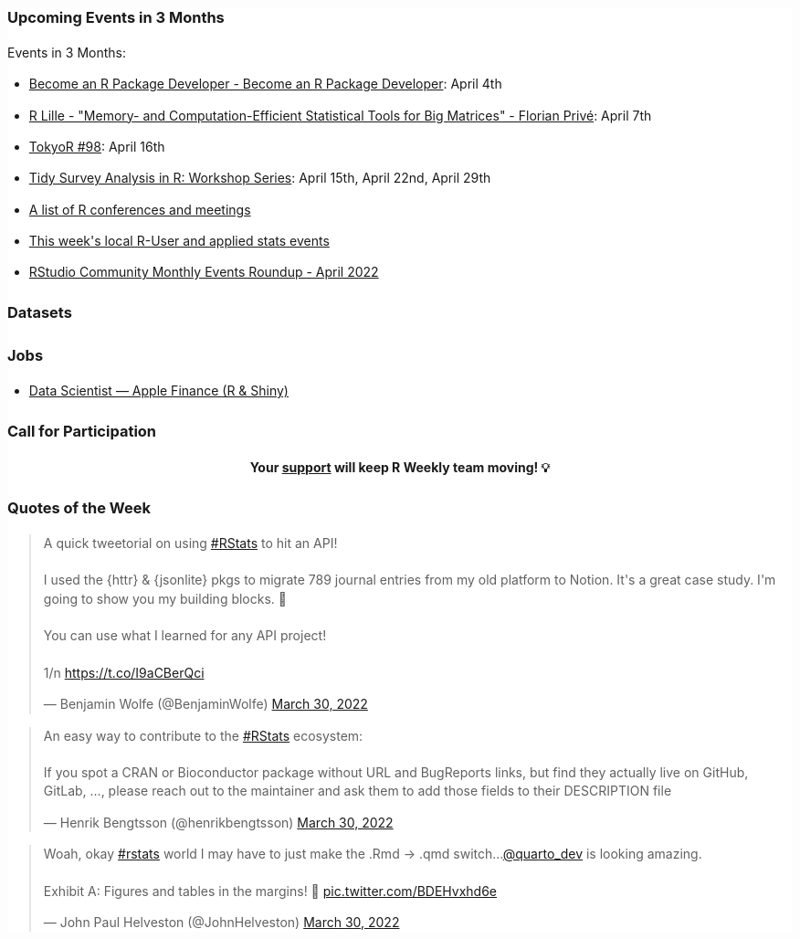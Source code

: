 ###  Upcoming Events in 3 Months

Events in 3 Months:

+ [Become an R Package Developer - Become an R Package Developer](https://www.meetup.com/rladies-johannesburg/events/284974968/): April 4th

+ [R Lille - "Memory- and Computation-Efficient Statistical Tools for Big Matrices" - Florian Privé](https://www.meetup.com/R-Lille/events/284358899/): April 7th

+ [TokyoR #98](https://tokyor.connpass.com/event/244200/): April 16th

+ [Tidy Survey Analysis in R: Workshop Series](https://www.mapor.org/2022-spring-webinar-series/): April 15th, April 22nd, April 29th

+ [A list of R conferences and meetings](https://jumpingrivers.github.io/meetingsR/events.html)

+ [This week's local R-User and applied stats events](https://community.rstudio.com/c/irl)

+ [RStudio Community Monthly Events Roundup - April 2022](https://www.rstudio.com/blog/rstudio-community-monthly-events-roundup-april-2022/)

### Datasets

### Jobs

+ [Data Scientist — Apple Finance (R & Shiny)](https://jobs.apple.com/en-us/details/200311967/data-scientist-apple-finance-r-shiny)

###  Call for Participation

<p class="hide-support added-hostname support-rweekly" style="text-align: center;font-weight: bold;">Your <a class="non-visited externalLink" href="https://www.patreon.com/rweekly" onclick="pas(this)">support</a> will keep R Weekly team moving! 💡</p>

###  Quotes of the Week

<blockquote class="twitter-tweet"><p lang="en" dir="ltr">A quick tweetorial on using <a href="https://twitter.com/hashtag/RStats?src=hash&amp;ref_src=twsrc%5Etfw">#RStats</a> to hit an API!<br><br>I used the {httr} &amp; {jsonlite} pkgs to migrate 789 journal entries from my old platform to Notion. It&#39;s a great case study. I&#39;m going to show you my building blocks. 🧱<br><br>You can use what I learned for any API project!<br><br>1/n <a href="https://t.co/I9aCBerQci">https://t.co/I9aCBerQci</a></p>&mdash; Benjamin Wolfe (@BenjaminWolfe) <a href="https://twitter.com/BenjaminWolfe/status/1508984458350936070?ref_src=twsrc%5Etfw">March 30, 2022</a></blockquote> <script async src="https://platform.twitter.com/widgets.js" charset="utf-8"></script> 

<blockquote class="twitter-tweet"><p lang="en" dir="ltr">An easy way to contribute to the <a href="https://twitter.com/hashtag/RStats?src=hash&amp;ref_src=twsrc%5Etfw">#RStats</a> ecosystem:<br><br>If you spot a CRAN or Bioconductor package without URL and BugReports links, but find they actually live on GitHub, GitLab, ..., please reach out to the maintainer and ask them to add those fields to their DESCRIPTION file</p>&mdash; Henrik Bengtsson (@henrikbengtsson) <a href="https://twitter.com/henrikbengtsson/status/1509183591938330633?ref_src=twsrc%5Etfw">March 30, 2022</a></blockquote> <script async src="https://platform.twitter.com/widgets.js" charset="utf-8"></script> 

<blockquote class="twitter-tweet"><p lang="en" dir="ltr">Woah, okay <a href="https://twitter.com/hashtag/rstats?src=hash&amp;ref_src=twsrc%5Etfw">#rstats</a> world I may have to just make the .Rmd -&gt; .qmd switch...<a href="https://twitter.com/quarto_dev?ref_src=twsrc%5Etfw">@quarto_dev</a> is looking amazing. <br><br>Exhibit A: Figures and tables in the margins! 🤯 <a href="https://t.co/BDEHvxhd6e">pic.twitter.com/BDEHvxhd6e</a></p>&mdash; John Paul Helveston (@JohnHelveston) <a href="https://twitter.com/JohnHelveston/status/1509118985782050818?ref_src=twsrc%5Etfw">March 30, 2022</a></blockquote> <script async src="https://platform.twitter.com/widgets.js" charset="utf-8"></script> 
